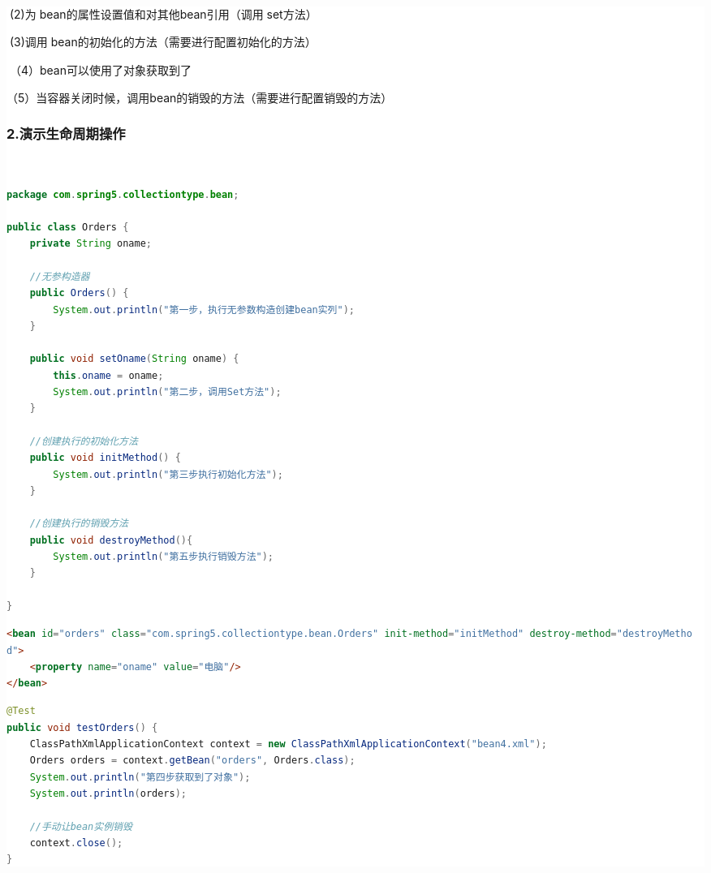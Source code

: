 ​							(2)为 bean的属性设置值和对其他bean引用（调用 set方法）

​							(3)调用 bean的初始化的方法（需要进行配置初始化的方法）

​						  （4）bean可以使用了对象获取到了

​						  （5）当容器关闭时候，调用bean的销毁的方法（需要进行配置销毁的方法）

### 		2.演示生命周期操作

​				

```java
package com.spring5.collectiontype.bean;

public class Orders {
    private String oname;

    //无参构造器
    public Orders() {
        System.out.println("第一步，执行无参数构造创建bean实列");
    }

    public void setOname(String oname) {
        this.oname = oname;
        System.out.println("第二步，调用Set方法");
    }

    //创建执行的初始化方法
    public void initMethod() {
        System.out.println("第三步执行初始化方法");
    }

    //创建执行的销毁方法
    public void destroyMethod(){
        System.out.println("第五步执行销毁方法");
    }

}
```

```html
<bean id="orders" class="com.spring5.collectiontype.bean.Orders" init-method="initMethod" destroy-method="destroyMethod">
    <property name="oname" value="电脑"/>
</bean>
```

```java
@Test
public void testOrders() {
    ClassPathXmlApplicationContext context = new ClassPathXmlApplicationContext("bean4.xml");
    Orders orders = context.getBean("orders", Orders.class);
    System.out.println("第四步获取到了对象");
    System.out.println(orders);

    //手动让bean实例销毁
    context.close();
}
```
